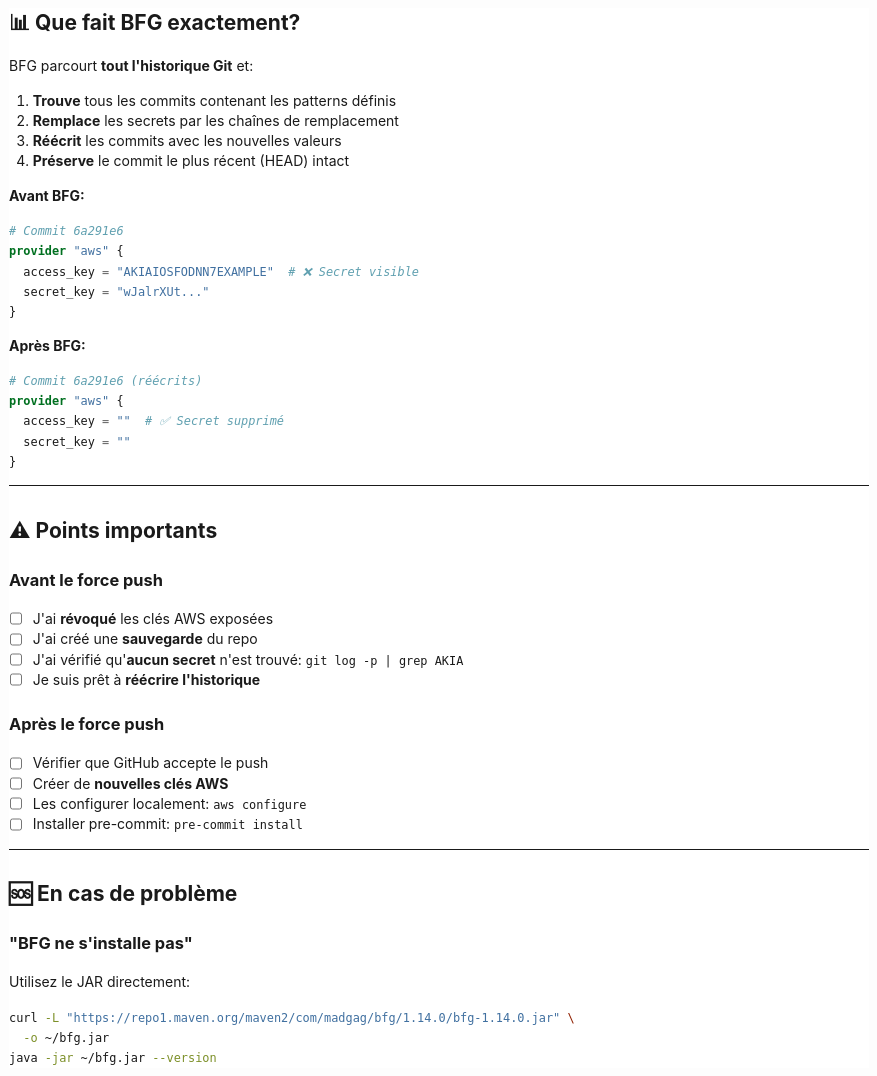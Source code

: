 
## 📊 Que fait BFG exactement?

BFG parcourt **tout l'historique Git** et:

1. **Trouve** tous les commits contenant les patterns définis
2. **Remplace** les secrets par les chaînes de remplacement
3. **Réécrit** les commits avec les nouvelles valeurs
4. **Préserve** le commit le plus récent (HEAD) intact

**Avant BFG:**
```terraform
# Commit 6a291e6
provider "aws" {
  access_key = "AKIAIOSFODNN7EXAMPLE"  # ❌ Secret visible
  secret_key = "wJalrXUt..."
}
```

**Après BFG:**
```terraform
# Commit 6a291e6 (réécrits)
provider "aws" {
  access_key = ""  # ✅ Secret supprimé
  secret_key = ""
}
```

---

## ⚠️ Points importants

### Avant le force push

- [ ] J'ai **révoqué** les clés AWS exposées
- [ ] J'ai créé une **sauvegarde** du repo
- [ ] J'ai vérifié qu'**aucun secret** n'est trouvé: `git log -p | grep AKIA`
- [ ] Je suis prêt à **réécrire l'historique**

### Après le force push

- [ ] Vérifier que GitHub accepte le push
- [ ] Créer de **nouvelles clés AWS**
- [ ] Les configurer localement: `aws configure`
- [ ] Installer pre-commit: `pre-commit install`

---

## 🆘 En cas de problème

### "BFG ne s'installe pas"

Utilisez le JAR directement:
```bash
curl -L "https://repo1.maven.org/maven2/com/madgag/bfg/1.14.0/bfg-1.14.0.jar" \
  -o ~/bfg.jar
java -jar ~/bfg.jar --version
```
